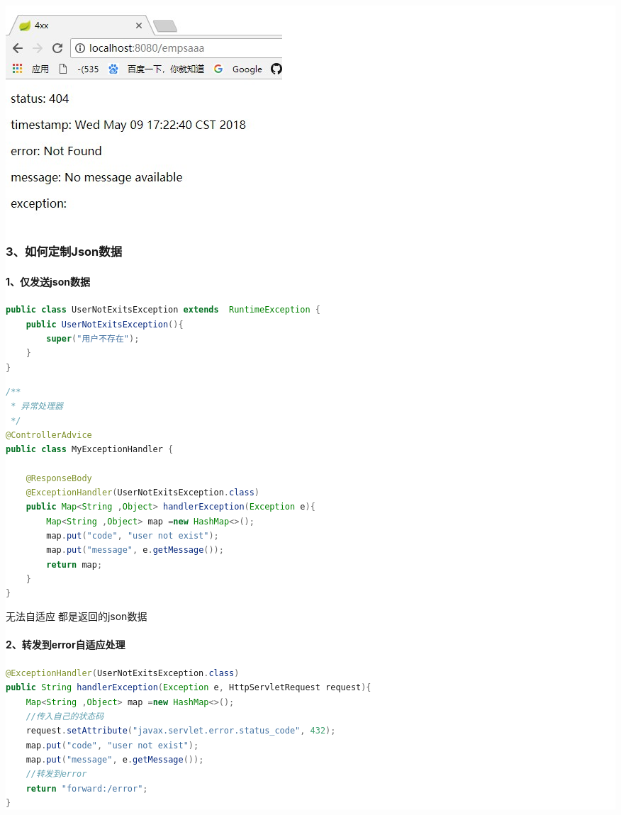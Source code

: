 ![22.4xxhtml](images/22.4xxhtml.jpg)

### 3、如何定制Json数据

#### 1、仅发送json数据

```java
public class UserNotExitsException extends  RuntimeException {
    public UserNotExitsException(){
        super("用户不存在");
    }
}
```

```java
/**
 * 异常处理器
 */
@ControllerAdvice
public class MyExceptionHandler {

    @ResponseBody
    @ExceptionHandler(UserNotExitsException.class)
    public Map<String ,Object> handlerException(Exception e){
        Map<String ,Object> map =new HashMap<>();
        map.put("code", "user not exist");
        map.put("message", e.getMessage());
        return map;
    }
}
```

无法自适应 都是返回的json数据

#### 2、转发到error自适应处理

```java
@ExceptionHandler(UserNotExitsException.class)
public String handlerException(Exception e, HttpServletRequest request){
    Map<String ,Object> map =new HashMap<>();
    //传入自己的状态码
    request.setAttribute("javax.servlet.error.status_code", 432);
    map.put("code", "user not exist");
    map.put("message", e.getMessage());
    //转发到error
    return "forward:/error";
}
```
